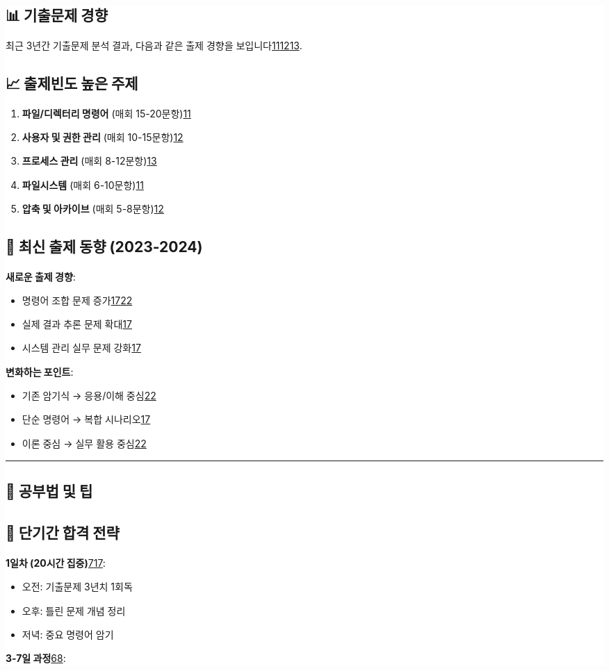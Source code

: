 ## 📊 기출문제 경향

최근 3년간 기출문제 분석 결과, 다음과 같은 출제 경향을 보입니다[11](https://www.comcbt.com/xe/r2)[12](https://www.comcbt.com/xe/webhaesul/8164576)[13](https://www.comcbt.com/xe/webhaesul/8165183).

## 📈 출제빈도 높은 주제

1. **파일/디렉터리 명령어** (매회 15-20문항)[11](https://www.comcbt.com/xe/r2)
    
2. **사용자 및 권한 관리** (매회 10-15문항)[12](https://www.comcbt.com/xe/webhaesul/8164576)
    
3. **프로세스 관리** (매회 8-12문항)[13](https://www.comcbt.com/xe/webhaesul/8165183)
    
4. **파일시스템** (매회 6-10문항)[11](https://www.comcbt.com/xe/r2)
    
5. **압축 및 아카이브** (매회 5-8문항)[12](https://www.comcbt.com/xe/webhaesul/8164576)
    

## 🎯 최신 출제 동향 (2023-2024)

**새로운 출제 경향**:

- 명령어 조합 문제 증가[17](https://dogfoot-er.tistory.com/55)[22](https://blog.naver.com/oingddoing213/223401531948)
    
- 실제 결과 추론 문제 확대[17](https://dogfoot-er.tistory.com/55)
    
- 시스템 관리 실무 문제 강화[17](https://dogfoot-er.tistory.com/55)
    

**변화하는 포인트**:

- 기존 암기식 → 응용/이해 중심[22](https://blog.naver.com/oingddoing213/223401531948)
    
- 단순 명령어 → 복합 시나리오[17](https://dogfoot-er.tistory.com/55)
    
- 이론 중심 → 실무 활용 중심[22](https://blog.naver.com/oingddoing213/223401531948)
    

---

## 🎯 공부법 및 팁

## 📅 단기간 합격 전략

**1일차 (20시간 집중)**[7](https://im-codding.tistory.com/62)[17](https://dogfoot-er.tistory.com/55):

- 오전: 기출문제 3년치 1회독
    
- 오후: 틀린 문제 개념 정리
    
- 저녁: 중요 명령어 암기
    

**3-7일 과정**[6](https://solearn.tistory.com/272)[8](https://ssu-just-do-it.tistory.com/entry/%EB%A6%AC%EB%88%85%EC%8A%A4%EB%A7%88%EC%8A%A4%ED%84%B0-2%EA%B8%89-1-2%EC%B0%A8-%EC%A1%B1%EB%B3%B4-%EA%B3%B5%EC%9C%A0-%EB%B0%8F-%EC%8B%9C%ED%97%98-%ED%9B%84%EA%B8%B0):
